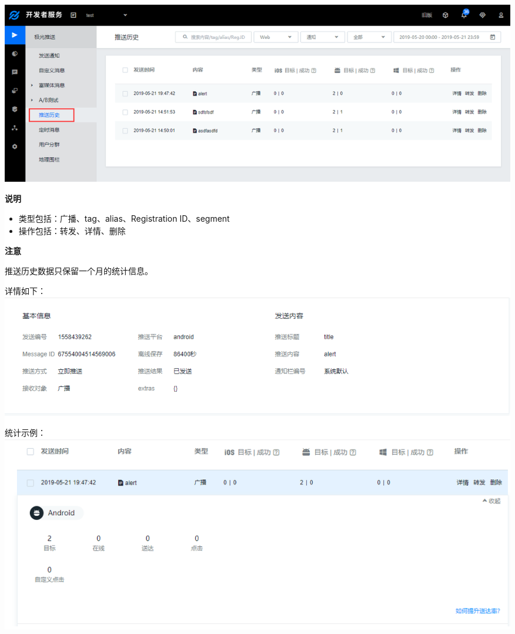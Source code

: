 ![jpush_web](image/send_history.png)

**说明**

+ 类型包括：广播、tag、alias、Registration ID、segment
+ 操作包括：转发、详情、删除

**注意**

推送历史数据只保留一个月的统计信息。

详情如下：  
![jpush_web](image/send_number.png)

统计示例：  
![jpush_web](image/total.png)
